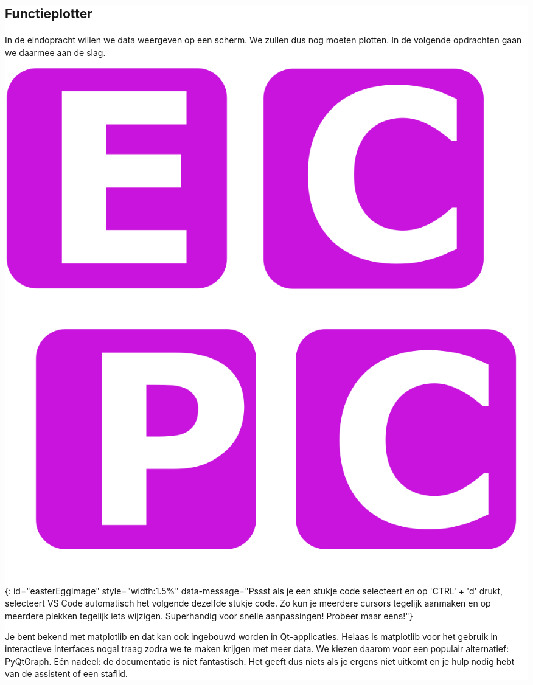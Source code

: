 ## Functieplotter

In de eindopracht willen we data weergeven op een scherm. We zullen dus nog moeten plotten. In de volgende opdrachten gaan we daarmee aan de slag. ![Klik hier](assets/eastereggs/ECPC-purple.svg){: id="easterEggImage" style="width:1.5%" data-message="Pssst als je een stukje code selecteert en op 'CTRL' + 'd' drukt, selecteert VS Code automatisch het volgende dezelfde stukje code. Zo kun je meerdere cursors tegelijk aanmaken en op meerdere plekken tegelijk iets wijzigen. Superhandig voor snelle aanpassingen! Probeer maar eens!"}

Je bent bekend met matplotlib en dat kan ook ingebouwd worden in Qt-applicaties. Helaas is matplotlib voor het gebruik in interactieve interfaces nogal traag zodra we te maken krijgen met meer data. We kiezen daarom voor een populair alternatief: PyQtGraph. Eén nadeel: [de documentatie](https://pyqtgraph.readthedocs.io/en/latest/) is niet fantastisch. Het geeft dus niets als je ergens niet uitkomt en je hulp nodig hebt van de assistent of een staflid.
